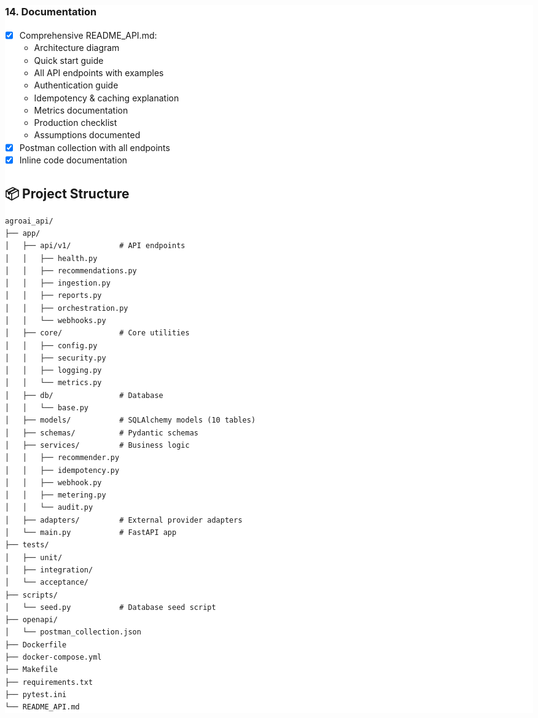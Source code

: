 ### 14. Documentation
- [x] Comprehensive README_API.md:
  - Architecture diagram
  - Quick start guide
  - All API endpoints with examples
  - Authentication guide
  - Idempotency & caching explanation
  - Metrics documentation
  - Production checklist
  - Assumptions documented
- [x] Postman collection with all endpoints
- [x] Inline code documentation

## 📦 Project Structure

```
agroai_api/
├── app/
│   ├── api/v1/           # API endpoints
│   │   ├── health.py
│   │   ├── recommendations.py
│   │   ├── ingestion.py
│   │   ├── reports.py
│   │   ├── orchestration.py
│   │   └── webhooks.py
│   ├── core/             # Core utilities
│   │   ├── config.py
│   │   ├── security.py
│   │   ├── logging.py
│   │   └── metrics.py
│   ├── db/               # Database
│   │   └── base.py
│   ├── models/           # SQLAlchemy models (10 tables)
│   ├── schemas/          # Pydantic schemas
│   ├── services/         # Business logic
│   │   ├── recommender.py
│   │   ├── idempotency.py
│   │   ├── webhook.py
│   │   ├── metering.py
│   │   └── audit.py
│   ├── adapters/         # External provider adapters
│   └── main.py           # FastAPI app
├── tests/
│   ├── unit/
│   ├── integration/
│   └── acceptance/
├── scripts/
│   └── seed.py           # Database seed script
├── openapi/
│   └── postman_collection.json
├── Dockerfile
├── docker-compose.yml
├── Makefile
├── requirements.txt
├── pytest.ini
└── README_API.md
```
